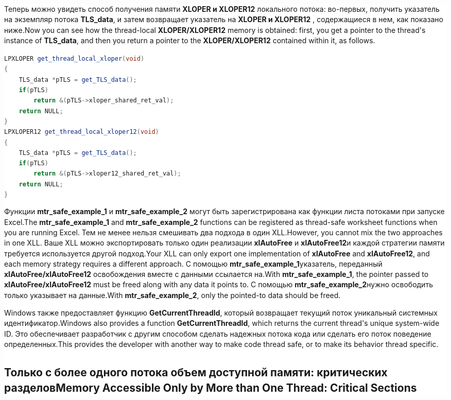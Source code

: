 <span data-ttu-id="69ef5-172">Теперь можно увидеть способ получения памяти **XLOPER и XLOPER12** локального потока: во-первых, получить указатель на экземпляр потока **TLS_data**, и затем возвращает указатель на **XLOPER и XLOPER12** , содержащиеся в нем, как показано ниже.</span><span class="sxs-lookup"><span data-stu-id="69ef5-172">Now you can see how the thread-local **XLOPER/XLOPER12** memory is obtained: first, you get a pointer to the thread's instance of **TLS_data**, and then you return a pointer to the **XLOPER/XLOPER12** contained within it, as follows.</span></span> 
  
```cs
LPXLOPER get_thread_local_xloper(void)
{
    TLS_data *pTLS = get_TLS_data();
    if(pTLS)
        return &(pTLS->xloper_shared_ret_val);
    return NULL;
}
LPXLOPER12 get_thread_local_xloper12(void)
{
    TLS_data *pTLS = get_TLS_data();
    if(pTLS)
        return &(pTLS->xloper12_shared_ret_val);
    return NULL;
}

```

<span data-ttu-id="69ef5-173">Функции **mtr_safe_example_1** и **mtr_safe_example_2** могут быть зарегистрирована как функции листа потоками при запуске Excel.</span><span class="sxs-lookup"><span data-stu-id="69ef5-173">The **mtr_safe_example_1** and **mtr_safe_example_2** functions can be registered as thread-safe worksheet functions when you are running Excel.</span></span> <span data-ttu-id="69ef5-174">Тем не менее нельзя смешивать два подхода в один XLL.</span><span class="sxs-lookup"><span data-stu-id="69ef5-174">However, you cannot mix the two approaches in one XLL.</span></span> <span data-ttu-id="69ef5-175">Ваше XLL можно экспортировать только один реализации **xlAutoFree** и **xlAutoFree12**и каждой стратегии памяти требуется используется другой подход.</span><span class="sxs-lookup"><span data-stu-id="69ef5-175">Your XLL can only export one implementation of **xlAutoFree** and **xlAutoFree12**, and each memory strategy requires a different approach.</span></span> <span data-ttu-id="69ef5-176">С помощью **mtr_safe_example_1**указатель, переданный **xlAutoFree/xlAutoFree12** освобождения вместе с данными ссылается на.</span><span class="sxs-lookup"><span data-stu-id="69ef5-176">With **mtr_safe_example_1**, the pointer passed to **xlAutoFree/xlAutoFree12** must be freed along with any data it points to.</span></span> <span data-ttu-id="69ef5-177">С помощью **mtr_safe_example_2**нужно освободить только указывает на данные.</span><span class="sxs-lookup"><span data-stu-id="69ef5-177">With **mtr_safe_example_2**, only the pointed-to data should be freed.</span></span>
  
<span data-ttu-id="69ef5-178">Windows также предоставляет функцию **GetCurrentThreadId**, который возвращает текущий поток уникальный системных идентификатор.</span><span class="sxs-lookup"><span data-stu-id="69ef5-178">Windows also provides a function **GetCurrentThreadId**, which returns the current thread's unique system-wide ID.</span></span> <span data-ttu-id="69ef5-179">Это обеспечивает разработчик с другим способом сделать надежных потока кода или сделать его поток поведение определенных.</span><span class="sxs-lookup"><span data-stu-id="69ef5-179">This provides the developer with another way to make code thread safe, or to make its behavior thread specific.</span></span>
  
## <a name="memory-accessible-only-by-more-than-one-thread-critical-sections"></a><span data-ttu-id="69ef5-180">Только с более одного потока объем доступной памяти: критических разделов</span><span class="sxs-lookup"><span data-stu-id="69ef5-180">Memory Accessible Only by More than One Thread: Critical Sections</span></span>
